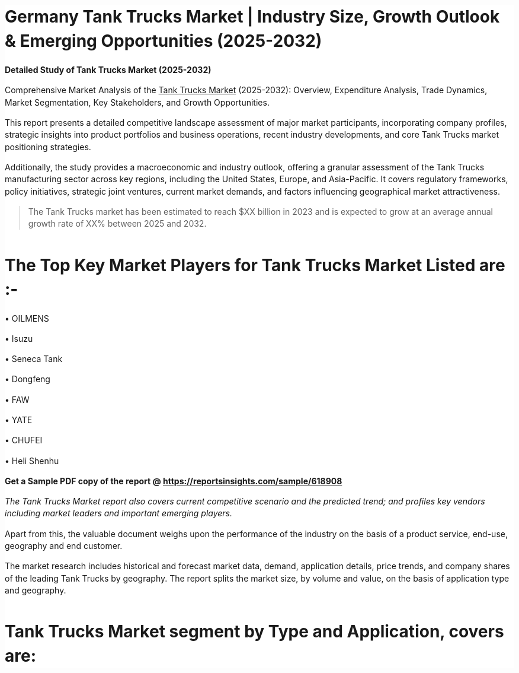 # Germany Tank Trucks Market | Industry Size, Growth Outlook & Emerging Opportunities (2025-2032)

<strong>Detailed Study of Tank Trucks Market (2025-2032)</strong>

Comprehensive Market Analysis of the <a href=https://www.reportsinsights.com/sample/618908>Tank Trucks Market</a> (2025-2032): Overview, Expenditure Analysis, Trade Dynamics, Market Segmentation, Key Stakeholders, and Growth Opportunities.

This report presents a detailed competitive landscape assessment of major market participants, incorporating company profiles, strategic insights into product portfolios and business operations, recent industry developments, and core Tank Trucks market positioning strategies.

Additionally, the study provides a macroeconomic and industry outlook, offering a granular assessment of the Tank Trucks manufacturing sector across key regions, including the United States, Europe, and Asia-Pacific. It covers regulatory frameworks, policy initiatives, strategic joint ventures, current market demands, and factors influencing geographical market attractiveness.

<blockquote class=""article-editor-content__blockquote"">The Tank Trucks market has been estimated to reach $XX billion in 2023 and is expected to grow at an average annual growth rate of XX% between 2025 and 2032.</blockquote>

# <strong>The Top Key Market Players for Tank Trucks Market Listed are :-</strong> 

• OILMENS

• Isuzu

• Seneca Tank

• Dongfeng

• FAW

• YATE

• CHUFEI

• Heli Shenhu

<strong>Get a Sample PDF copy of the report @ <a href=https://reportsinsights.com/sample/618908>https://reportsinsights.com/sample/618908</a></strong>

<em>The Tank Trucks Market report also covers current competitive scenario and the predicted trend; and profiles key vendors including market leaders and important emerging players.</em>

Apart from this, the valuable document weighs upon the performance of the industry on the basis of a product service, end-use, geography and end customer.

The market research includes historical and forecast market data, demand, application details, price trends, and company shares of the leading Tank Trucks by geography. The report splits the market size, by volume and value, on the basis of application type and geography.

# <strong>Tank Trucks Market segment by Type and Application, covers are:</strong>
